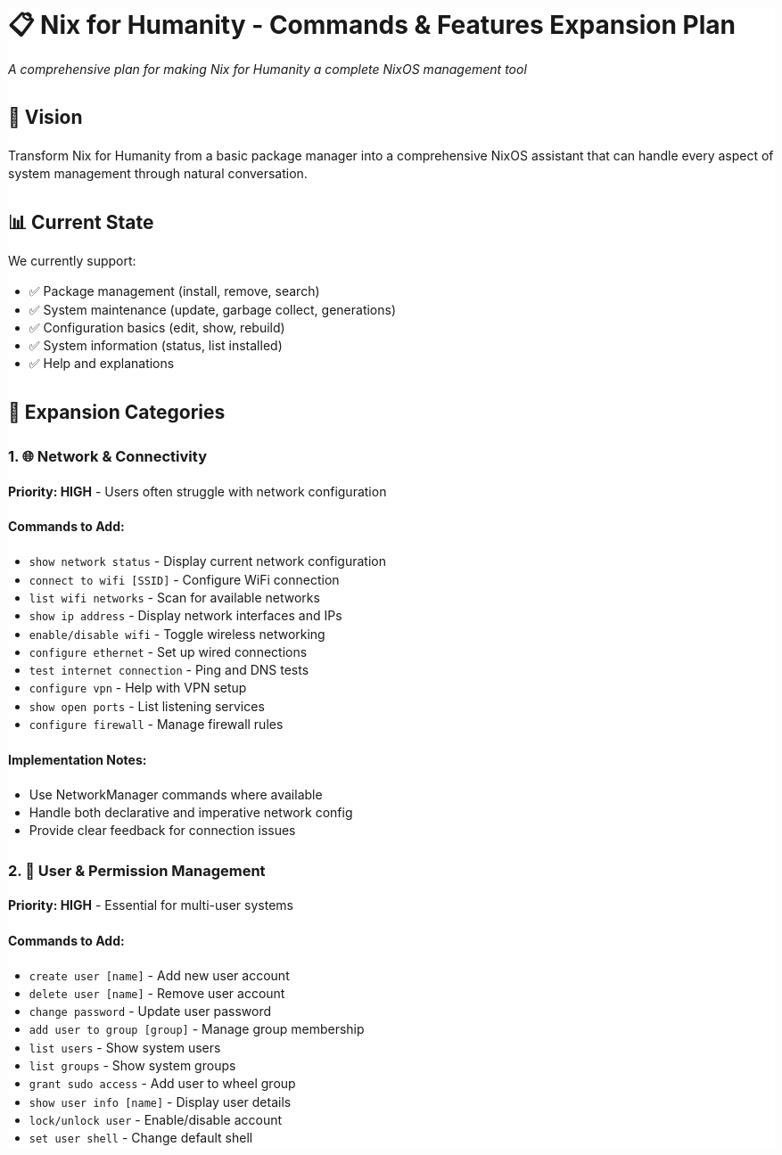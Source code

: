 # 📋 Nix for Humanity - Commands & Features Expansion Plan

*A comprehensive plan for making Nix for Humanity a complete NixOS management tool*

## 🎯 Vision
Transform Nix for Humanity from a basic package manager into a comprehensive NixOS assistant that can handle every aspect of system management through natural conversation.

## 📊 Current State
We currently support:
- ✅ Package management (install, remove, search)
- ✅ System maintenance (update, garbage collect, generations)
- ✅ Configuration basics (edit, show, rebuild)
- ✅ System information (status, list installed)
- ✅ Help and explanations

## 🚀 Expansion Categories

### 1. 🌐 Network & Connectivity
**Priority: HIGH** - Users often struggle with network configuration

#### Commands to Add:
- `show network status` - Display current network configuration
- `connect to wifi [SSID]` - Configure WiFi connection
- `list wifi networks` - Scan for available networks
- `show ip address` - Display network interfaces and IPs
- `enable/disable wifi` - Toggle wireless networking
- `configure ethernet` - Set up wired connections
- `test internet connection` - Ping and DNS tests
- `configure vpn` - Help with VPN setup
- `show open ports` - List listening services
- `configure firewall` - Manage firewall rules

#### Implementation Notes:
- Use NetworkManager commands where available
- Handle both declarative and imperative network config
- Provide clear feedback for connection issues

### 2. 👤 User & Permission Management
**Priority: HIGH** - Essential for multi-user systems

#### Commands to Add:
- `create user [name]` - Add new user account
- `delete user [name]` - Remove user account
- `change password` - Update user password
- `add user to group [group]` - Manage group membership
- `list users` - Show system users
- `list groups` - Show system groups
- `grant sudo access` - Add user to wheel group
- `show user info [name]` - Display user details
- `lock/unlock user` - Enable/disable account
- `set user shell` - Change default shell
